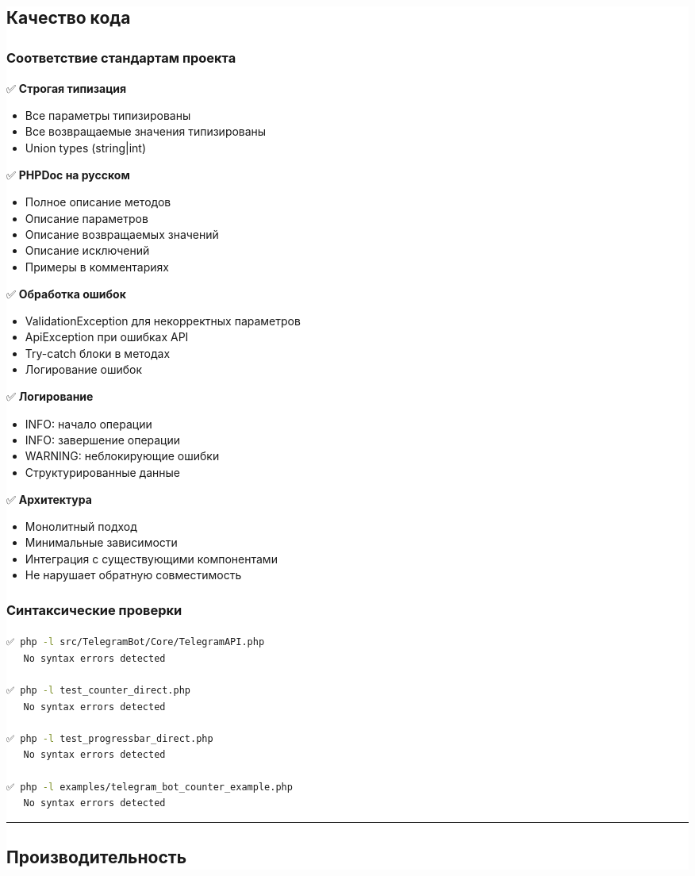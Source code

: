 
## Качество кода

### Соответствие стандартам проекта

✅ **Строгая типизация**
- Все параметры типизированы
- Все возвращаемые значения типизированы
- Union types (string|int)

✅ **PHPDoc на русском**
- Полное описание методов
- Описание параметров
- Описание возвращаемых значений
- Описание исключений
- Примеры в комментариях

✅ **Обработка ошибок**
- ValidationException для некорректных параметров
- ApiException при ошибках API
- Try-catch блоки в методах
- Логирование ошибок

✅ **Логирование**
- INFO: начало операции
- INFO: завершение операции
- WARNING: неблокирующие ошибки
- Структурированные данные

✅ **Архитектура**
- Монолитный подход
- Минимальные зависимости
- Интеграция с существующими компонентами
- Не нарушает обратную совместимость

### Синтаксические проверки

```bash
✅ php -l src/TelegramBot/Core/TelegramAPI.php
   No syntax errors detected

✅ php -l test_counter_direct.php
   No syntax errors detected

✅ php -l test_progressbar_direct.php
   No syntax errors detected

✅ php -l examples/telegram_bot_counter_example.php
   No syntax errors detected
```

---

## Производительность
